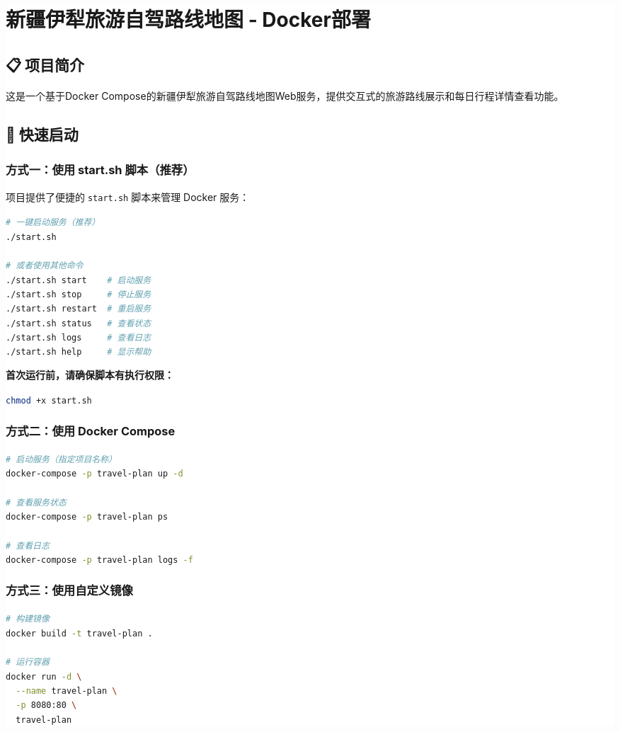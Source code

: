 # 新疆伊犁旅游自驾路线地图 - Docker部署

## 📋 项目简介

这是一个基于Docker Compose的新疆伊犁旅游自驾路线地图Web服务，提供交互式的旅游路线展示和每日行程详情查看功能。

## 🚀 快速启动

### 方式一：使用 start.sh 脚本（推荐）

项目提供了便捷的 `start.sh` 脚本来管理 Docker 服务：

```bash
# 一键启动服务（推荐）
./start.sh

# 或者使用其他命令
./start.sh start    # 启动服务
./start.sh stop     # 停止服务
./start.sh restart  # 重启服务
./start.sh status   # 查看状态
./start.sh logs     # 查看日志
./start.sh help     # 显示帮助
```

**首次运行前，请确保脚本有执行权限：**
```bash
chmod +x start.sh
```

### 方式二：使用 Docker Compose

```bash
# 启动服务（指定项目名称）
docker-compose -p travel-plan up -d

# 查看服务状态
docker-compose -p travel-plan ps

# 查看日志
docker-compose -p travel-plan logs -f
```

### 方式三：使用自定义镜像

```bash
# 构建镜像
docker build -t travel-plan .

# 运行容器
docker run -d \
  --name travel-plan \
  -p 8080:80 \
  travel-plan
```

